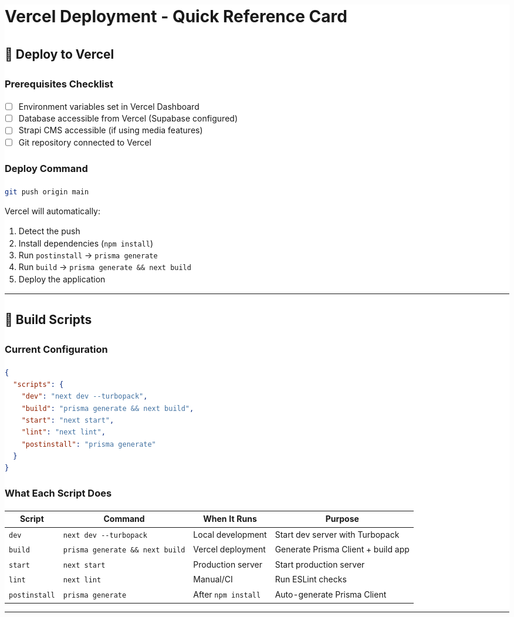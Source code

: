 # Vercel Deployment - Quick Reference Card

## 🚀 Deploy to Vercel

### Prerequisites Checklist

- [ ] Environment variables set in Vercel Dashboard
- [ ] Database accessible from Vercel (Supabase configured)
- [ ] Strapi CMS accessible (if using media features)
- [ ] Git repository connected to Vercel

### Deploy Command

```bash
git push origin main
```

Vercel will automatically:
1. Detect the push
2. Install dependencies (`npm install`)
3. Run `postinstall` → `prisma generate`
4. Run `build` → `prisma generate && next build`
5. Deploy the application

---

## 🔧 Build Scripts

### Current Configuration

```json
{
  "scripts": {
    "dev": "next dev --turbopack",
    "build": "prisma generate && next build",
    "start": "next start",
    "lint": "next lint",
    "postinstall": "prisma generate"
  }
}
```

### What Each Script Does

| Script | Command | When It Runs | Purpose |
|--------|---------|--------------|---------|
| `dev` | `next dev --turbopack` | Local development | Start dev server with Turbopack |
| `build` | `prisma generate && next build` | Vercel deployment | Generate Prisma Client + build app |
| `start` | `next start` | Production server | Start production server |
| `lint` | `next lint` | Manual/CI | Run ESLint checks |
| `postinstall` | `prisma generate` | After `npm install` | Auto-generate Prisma Client |

---